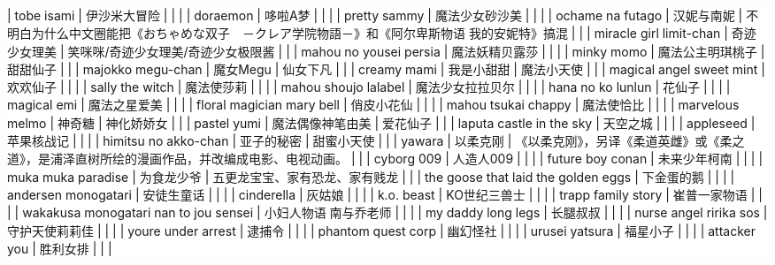 | tobe isami | 伊沙米大冒险 | | |
| doraemon | 哆啦A梦 | | |
| pretty sammy | 魔法少女砂沙美 | | |
| ochame na futago | 汉妮与南妮 | 不明白为什么中文圈能把《おちゃめな双子　－クレア学院物語－》和《阿尔卑斯物语 我的安妮特》搞混 | |
| miracle girl limit-chan | 奇迹少女理美 | 笑咪咪/奇迹少女理美/奇迹少女极限酱 | |
| mahou no yousei persia | 魔法妖精贝露莎 | | |
| minky momo | 魔法公主明琪桃子 | 甜甜仙子 | |
| majokko megu-chan | 魔女Megu | 仙女下凡 | |
| creamy mami | 我是小甜甜 | 魔法小天使 | |
| magical angel sweet mint | 欢欢仙子 | | |
| sally the witch | 魔法使莎莉 | | |
| mahou shoujo lalabel | 魔法少女拉拉贝尔 | | |
| hana no ko lunlun | 花仙子 | | |
| magical emi | 魔法之星爱美 | | |
| floral magician mary bell | 俏皮小花仙 | | |
| mahou tsukai chappy | 魔法使恰比 | | |
| marvelous melmo | 神奇糖 | 神化娇娇女 | |
| pastel yumi | 魔法偶像神笔由美 | 爱花仙子 | |
| laputa castle in the sky | 天空之城 | | |
| appleseed | 苹果核战记 | | |
| himitsu no akko-chan | 亚子的秘密 | 甜蜜小天使 | |
| yawara | 以柔克刚 | 《以柔克刚》，另译《柔道英雌》或《柔之道》，是浦泽直树所绘的漫画作品，并改编成电影、电视动画。 | |
| cyborg 009 | 人造人009 | | |
| future boy conan | 未来少年柯南 | | |
| muka muka paradise | 为食龙少爷 | 五更龙宝宝、家有恐龙、家有贱龙 | |
| the goose that laid the golden eggs | 下金蛋的鹅 | | |
| andersen monogatari | 安徒生童话 | | |
| cinderella | 灰姑娘 | | |
| k.o. beast | KO世纪三兽士 | | |
| trapp family story | 崔普一家物语 | | |
| wakakusa monogatari nan to jou sensei | 小妇人物语 南与乔老师 | | |
| my daddy long legs | 长腿叔叔 | | |
| nurse angel ririka sos | 守护天使莉莉佳 | | |
| youre under arrest | 逮捕令 | | |
| phantom quest corp | 幽幻怪社 | | |
| urusei yatsura | 福星小子 | | |
| attacker you | 胜利女排 | | |